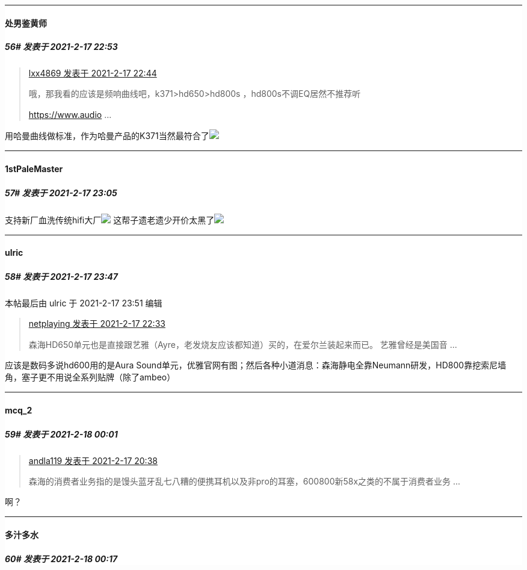 
-----

####  处男鉴黄师  
##### 56#       发表于 2021-2-17 22:53


<blockquote><a href="httphttps://bbs.saraba1st.com/2b/forum.php?mod=redirect&amp;goto=findpost&amp;pid=50358479&amp;ptid=1988200" target="_blank">lxx4869 发表于 2021-2-17 22:44</a>

哦，那我看的应该是频响曲线吧，k371&gt;hd650&gt;hd800s ，hd800s不调EQ居然不推荐听

https://www.audio ...</blockquote>
用哈曼曲线做标准，作为哈曼产品的K371当然最符合了<img src="https://static.saraba1st.com/image/smiley/face2017/067.png" referrerpolicy="no-referrer">


-----

####  1stPaleMaster  
##### 57#       发表于 2021-2-17 23:05


支持新厂血洗传统hifi大厂<img src="https://static.saraba1st.com/image/smiley/face2017/049.png" referrerpolicy="no-referrer">
这帮子遗老遗少开价太黑了<img src="https://static.saraba1st.com/image/smiley/face2017/125.png" referrerpolicy="no-referrer">


-----

####  ulric  
##### 58#       发表于 2021-2-17 23:47


 本帖最后由 ulric 于 2021-2-17 23:51 编辑 
<blockquote><a href="httphttps://bbs.saraba1st.com/2b/forum.php?mod=redirect&amp;goto=findpost&amp;pid=50358386&amp;ptid=1988200" target="_blank">netplaying 发表于 2021-2-17 22:33</a>

森海HD650单元也是直接跟艺雅（Ayre，老发烧友应该都知道）买的，在爱尔兰装起来而已。 艺雅曾经是美国音 ...</blockquote>
应该是数码多说hd600用的是Aura Sound单元，优雅官网有图；然后各种小道消息：森海静电全靠Neumann研发，HD800靠挖索尼墙角，塞子更不用说全系列贴牌（除了ambeo）


-----

####  mcq_2  
##### 59#       发表于 2021-2-18 00:01


<blockquote><a href="httphttps://bbs.saraba1st.com/2b/forum.php?mod=redirect&amp;goto=findpost&amp;pid=50357458&amp;ptid=1988200" target="_blank">andla119 发表于 2021-2-17 20:38</a>

森海的消费者业务指的是馒头蓝牙乱七八糟的便携耳机以及非pro的耳塞，600800新58x之类的不属于消费者业务 ...</blockquote>
啊？


-----

####  多汁多水  
##### 60#       发表于 2021-2-18 00:17
